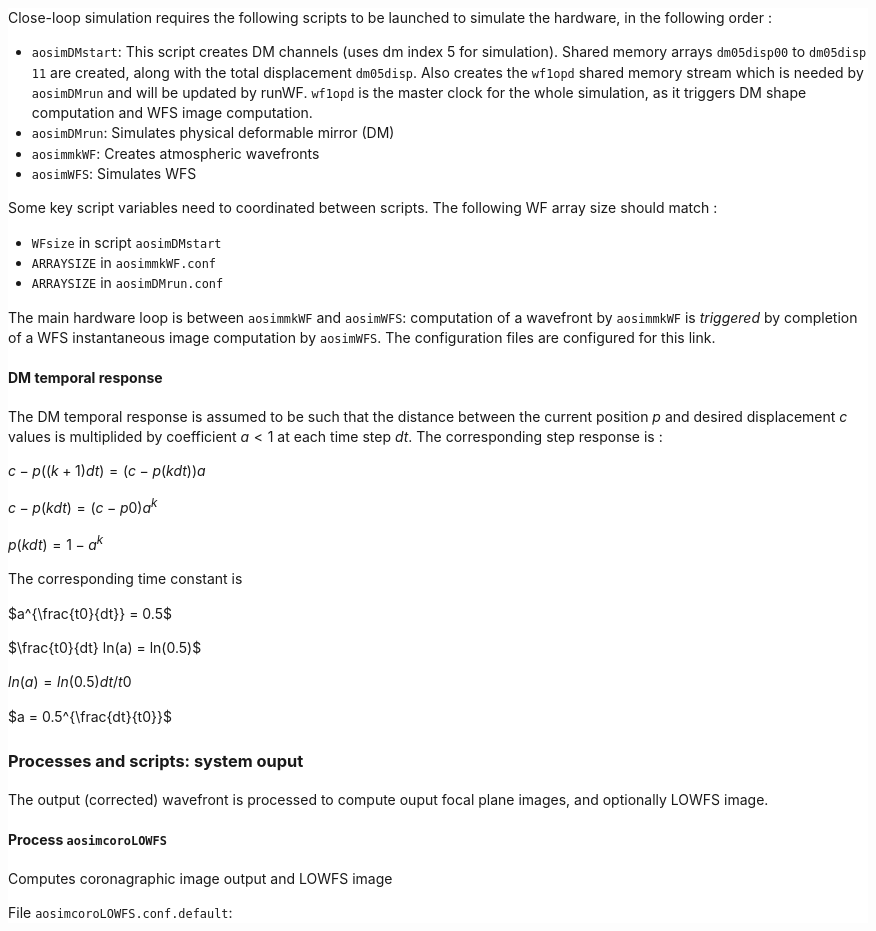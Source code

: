 
Close-loop simulation requires the following scripts to be launched to simulate the hardware, in the following order :

* ``aosimDMstart``: This script creates DM channels (uses dm index 5 for simulation). Shared memory arrays ``dm05disp00`` to ``dm05disp11`` are created, along with the total displacement ``dm05disp``. Also creates the ``wf1opd`` shared memory stream which is needed by `aosimDMrun` and will be updated by runWF. ``wf1opd`` is the master clock for the whole simulation, as it triggers DM shape computation and WFS image computation.
* ``aosimDMrun``: Simulates physical deformable mirror (DM)
* ``aosimmkWF``: Creates atmospheric wavefronts
* ``aosimWFS``: Simulates WFS

Some key script variables need to coordinated between scripts. The following WF array size should match :

* ``WFsize`` in script ``aosimDMstart``
* ``ARRAYSIZE`` in ``aosimmkWF.conf``
* ``ARRAYSIZE`` in ``aosimDMrun.conf``


The main hardware loop is between ``aosimmkWF`` and ``aosimWFS``: computation of a wavefront by ``aosimmkWF`` is *triggered* by completion of a WFS instantaneous image computation by ``aosimWFS``. The configuration files are configured for this link.



#### DM temporal response

The DM temporal response is assumed to be such that the distance between the current position $p$ and desired displacement $c$ values is multiplided by coefficient $a<1$ at each time step $dt$. The corresponding step response is :

$c - p((k+1) dt) = (c - p(k dt)) a$

$c - p(k dt) = (c-p0) a^k$

$p(k dt) = 1-a^k$

The corresponding time constant is

$a^{\frac{t0}{dt}} = 0.5$

$\frac{t0}{dt} ln(a) = ln(0.5)$

$ln(a) = ln(0.5) dt/t0$

$a = 0.5^{\frac{dt}{t0}}$


### Processes and scripts: system ouput


The output (corrected) wavefront is processed to compute ouput focal plane images, and optionally LOWFS image.

#### Process `aosimcoroLOWFS`

Computes coronagraphic image output and LOWFS image

File `aosimcoroLOWFS.conf.default`:
